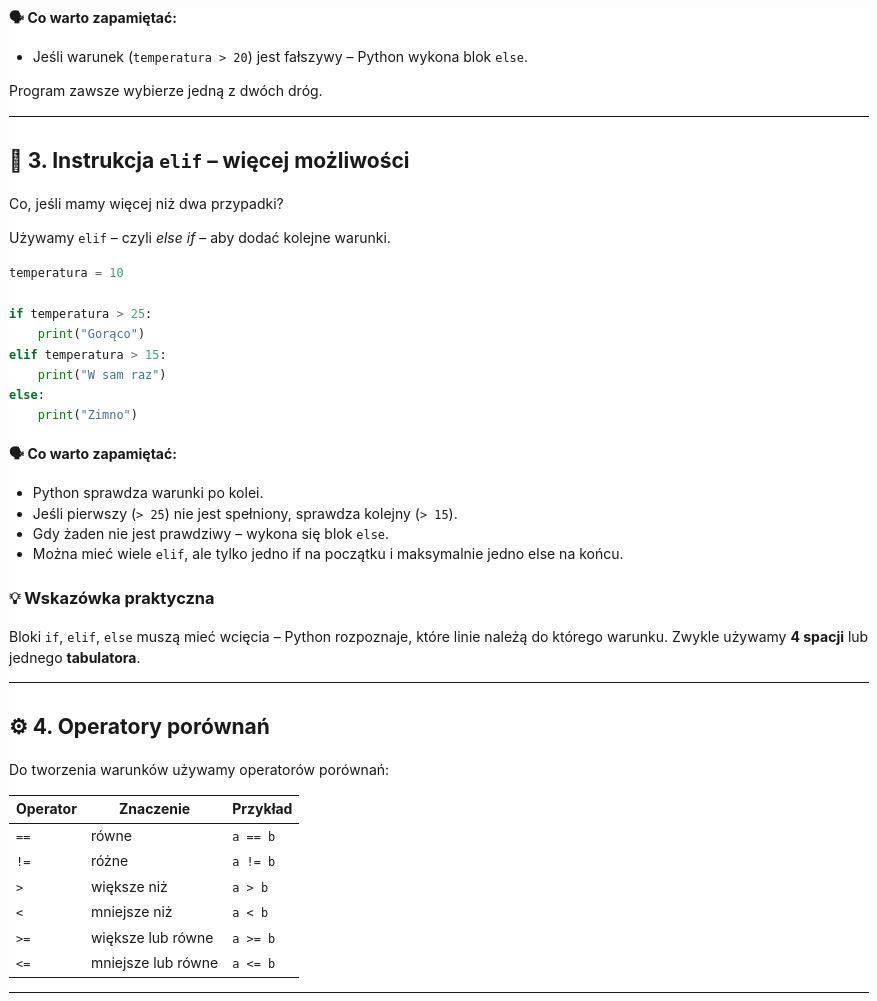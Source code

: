 #### 🗣️ Co warto zapamiętać:

* Jeśli warunek (`temperatura > 20`) jest fałszywy – Python wykona blok `else`.

Program zawsze wybierze jedną z dwóch dróg.

---

## 📝 3. Instrukcja `elif` – więcej możliwości

Co, jeśli mamy więcej niż dwa przypadki?

Używamy `elif` – czyli _else if_ – aby dodać kolejne warunki.

```python
temperatura = 10

if temperatura > 25:
    print("Gorąco")
elif temperatura > 15:
    print("W sam raz")
else:
    print("Zimno")
```

#### 🗣️ Co warto zapamiętać:

* Python sprawdza warunki po kolei.
* Jeśli pierwszy (`> 25`) nie jest spełniony, sprawdza kolejny (`> 15`).
* Gdy żaden nie jest prawdziwy – wykona się blok `else`.
* Można mieć wiele `elif`, ale tylko jedno if na początku i maksymalnie jedno else na końcu.

### 💡 Wskazówka praktyczna

Bloki `if`, `elif`, `else` muszą mieć wcięcia – Python rozpoznaje, które linie należą do którego warunku.
Zwykle używamy **4 spacji** lub jednego **tabulatora**.

---

## ⚙️ 4. Operatory porównań

Do tworzenia warunków używamy operatorów porównań:

| Operator | Znaczenie          | Przykład |
| -------- | ------------------ | -------- |
| `==`     | równe              | `a == b` |
| `!=`     | różne              | `a != b` |
| `>`      | większe niż        | `a > b`  |
| `<`      | mniejsze niż       | `a < b`  |
| `>=`     | większe lub równe  | `a >= b` |
| `<=`     | mniejsze lub równe | `a <= b` |

---